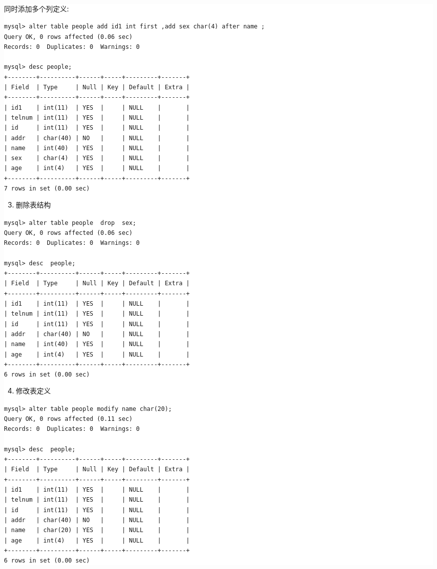 同时添加多个列定义:

```mysql
mysql> alter table people add id1 int first ,add sex char(4) after name ;
Query OK, 0 rows affected (0.06 sec)
Records: 0  Duplicates: 0  Warnings: 0

mysql> desc people;
+--------+----------+------+-----+---------+-------+
| Field  | Type     | Null | Key | Default | Extra |
+--------+----------+------+-----+---------+-------+
| id1    | int(11)  | YES  |     | NULL    |       |
| telnum | int(11)  | YES  |     | NULL    |       |
| id     | int(11)  | YES  |     | NULL    |       |
| addr   | char(40) | NO   |     | NULL    |       |
| name   | int(40)  | YES  |     | NULL    |       |
| sex    | char(4)  | YES  |     | NULL    |       |
| age    | int(4)   | YES  |     | NULL    |       |
+--------+----------+------+-----+---------+-------+
7 rows in set (0.00 sec)
```

3. 删除表结构

```mysql
mysql> alter table people  drop  sex;
Query OK, 0 rows affected (0.06 sec)
Records: 0  Duplicates: 0  Warnings: 0

mysql> desc  people;
+--------+----------+------+-----+---------+-------+
| Field  | Type     | Null | Key | Default | Extra |
+--------+----------+------+-----+---------+-------+
| id1    | int(11)  | YES  |     | NULL    |       |
| telnum | int(11)  | YES  |     | NULL    |       |
| id     | int(11)  | YES  |     | NULL    |       |
| addr   | char(40) | NO   |     | NULL    |       |
| name   | int(40)  | YES  |     | NULL    |       |
| age    | int(4)   | YES  |     | NULL    |       |
+--------+----------+------+-----+---------+-------+
6 rows in set (0.00 sec)
```

4. 修改表定义

```mysql
mysql> alter table people modify name char(20);
Query OK, 0 rows affected (0.11 sec)
Records: 0  Duplicates: 0  Warnings: 0

mysql> desc  people;
+--------+----------+------+-----+---------+-------+
| Field  | Type     | Null | Key | Default | Extra |
+--------+----------+------+-----+---------+-------+
| id1    | int(11)  | YES  |     | NULL    |       |
| telnum | int(11)  | YES  |     | NULL    |       |
| id     | int(11)  | YES  |     | NULL    |       |
| addr   | char(40) | NO   |     | NULL    |       |
| name   | char(20) | YES  |     | NULL    |       |
| age    | int(4)   | YES  |     | NULL    |       |
+--------+----------+------+-----+---------+-------+
6 rows in set (0.00 sec)
```
